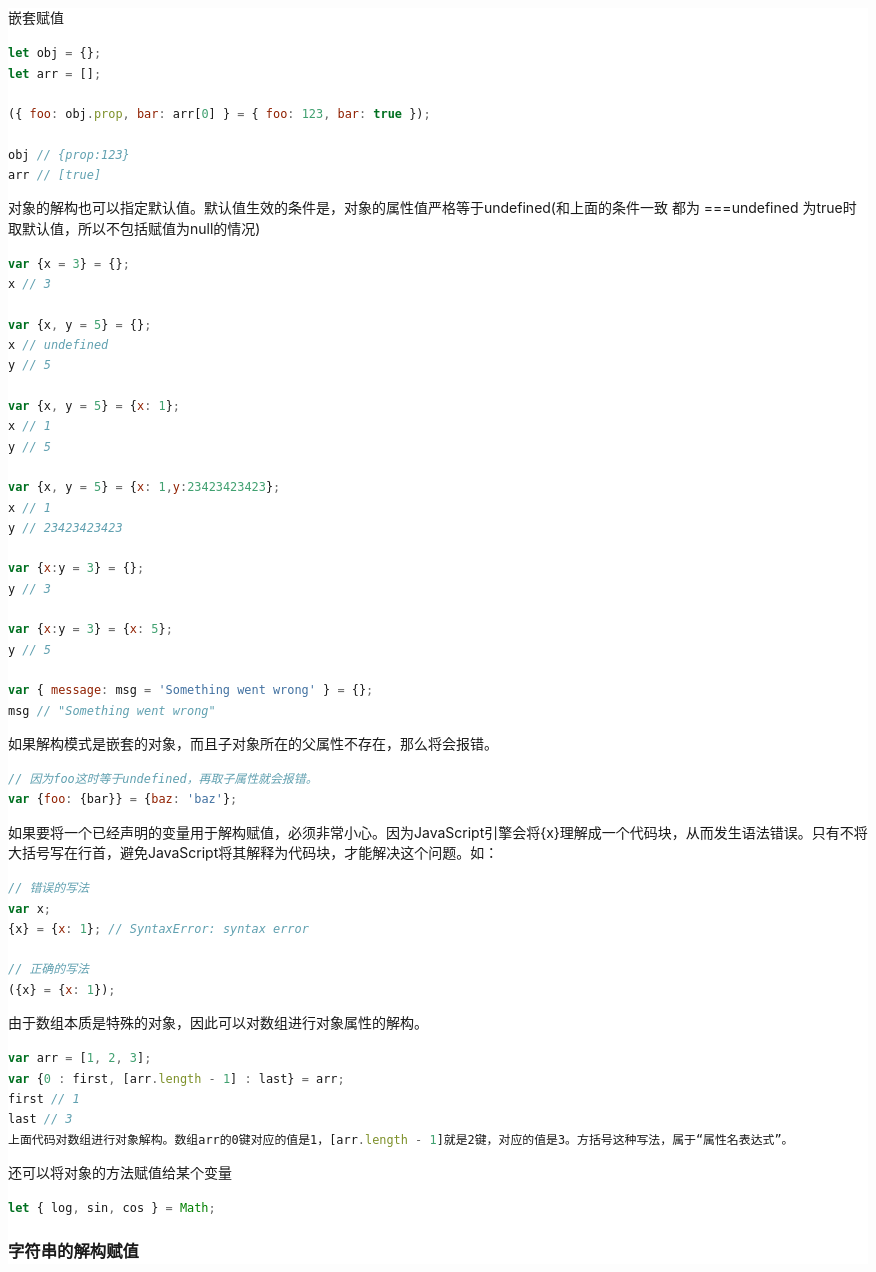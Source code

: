 ```javascript
```
嵌套赋值
```javascript
let obj = {};
let arr = [];

({ foo: obj.prop, bar: arr[0] } = { foo: 123, bar: true });

obj // {prop:123}
arr // [true]
```
对象的解构也可以指定默认值。默认值生效的条件是，对象的属性值严格等于undefined(和上面的条件一致 都为 ===undefined 为true时取默认值，所以不包括赋值为null的情况)
```javascript
var {x = 3} = {};
x // 3

var {x, y = 5} = {};
x // undefined
y // 5

var {x, y = 5} = {x: 1};
x // 1
y // 5

var {x, y = 5} = {x: 1,y:23423423423};
x // 1
y // 23423423423

var {x:y = 3} = {};
y // 3

var {x:y = 3} = {x: 5};
y // 5

var { message: msg = 'Something went wrong' } = {};
msg // "Something went wrong"
```
如果解构模式是嵌套的对象，而且子对象所在的父属性不存在，那么将会报错。
```javascript
// 因为foo这时等于undefined，再取子属性就会报错。
var {foo: {bar}} = {baz: 'baz'};
```
如果要将一个已经声明的变量用于解构赋值，必须非常小心。因为JavaScript引擎会将{x}理解成一个代码块，从而发生语法错误。只有不将大括号写在行首，避免JavaScript将其解释为代码块，才能解决这个问题。如：
```javascript
// 错误的写法
var x;
{x} = {x: 1}; // SyntaxError: syntax error

// 正确的写法
({x} = {x: 1});
```
由于数组本质是特殊的对象，因此可以对数组进行对象属性的解构。
```javascript
var arr = [1, 2, 3];
var {0 : first, [arr.length - 1] : last} = arr;
first // 1
last // 3
上面代码对数组进行对象解构。数组arr的0键对应的值是1，[arr.length - 1]就是2键，对应的值是3。方括号这种写法，属于“属性名表达式”。
```
还可以将对象的方法赋值给某个变量
```javascript
let { log, sin, cos } = Math;
```
### 字符串的解构赋值